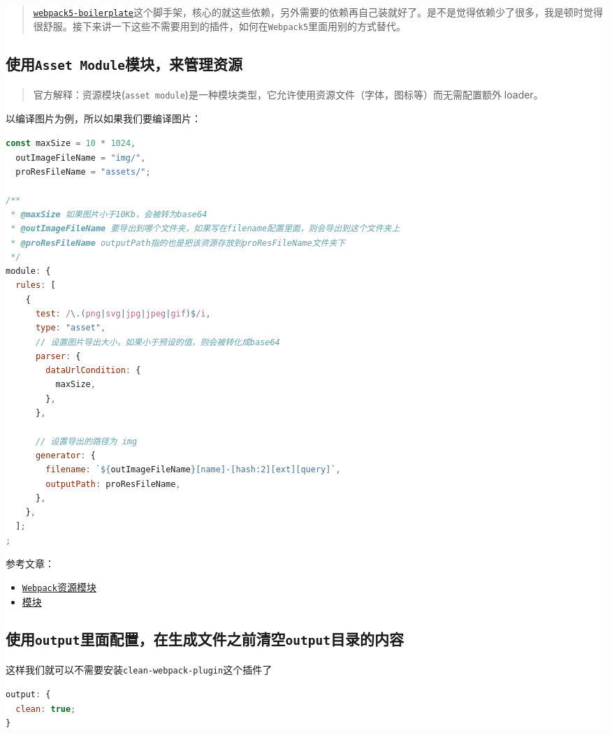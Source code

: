 > [`webpack5-boilerplate`](https://github.com/limingcan562/webpack5-boilerplate)这个脚手架，核心的就这些依赖，另外需要的依赖再自己装就好了。是不是觉得依赖少了很多，我是顿时觉得很舒服。接下来讲一下这些不需要用到的插件，如何在`Webpack5`里面用别的方式替代。

## 使用`Asset Module`模块，来管理资源

> 官方解释：资源模块(`asset module`)是一种模块类型，它允许使用资源文件（字体，图标等）而无需配置额外 loader。

以编译图片为例，所以如果我们要编译图片：

```javascript
const maxSize = 10 * 1024,
  outImageFileName = "img/",
  proResFileName = "assets/";

/**
 * @maxSize 如果图片小于10Kb，会被转为base64
 * @outImageFileName 要导出到哪个文件夹，如果写在filename配置里面，则会导出到这个文件夹上
 * @proResFileName outputPath指的也是把该资源存放到proResFileName文件夹下
 */
module: {
  rules: [
    {
      test: /\.(png|svg|jpg|jpeg|gif)$/i,
      type: "asset",
      // 设置图片导出大小，如果小于预设的值，则会被转化成base64
      parser: {
        dataUrlCondition: {
          maxSize,
        },
      },

      // 设置导出的路径为 img
      generator: {
        filename: `${outImageFileName}[name]-[hash:2][ext][query]`,
        outputPath: proResFileName,
      },
    },
  ];
;
```

参考文章：

- [`Webpack`资源模块](https://webpack.docschina.org/guides/asset-modules/)
- [模块](https://webpack.docschina.org/configuration/module/)

## 使用`output`里面配置，在生成文件之前清空`output`目录的内容

这样我们就可以不需要安装`clean-webpack-plugin`这个插件了

```javascript
output: {
  clean: true;
}
```
